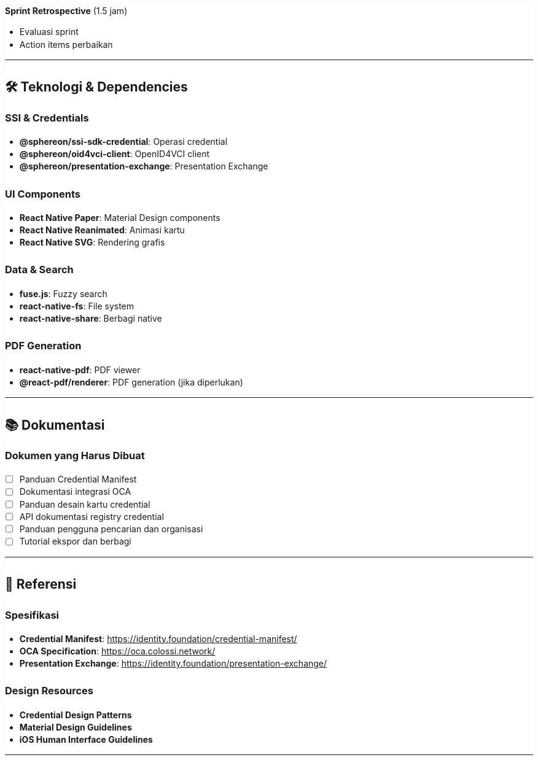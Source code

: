 **Sprint Retrospective** (1.5 jam)
- Evaluasi sprint
- Action items perbaikan

---

## 🛠️ Teknologi & Dependencies

### SSI & Credentials
- **@sphereon/ssi-sdk-credential**: Operasi credential
- **@sphereon/oid4vci-client**: OpenID4VCI client
- **@sphereon/presentation-exchange**: Presentation Exchange

### UI Components
- **React Native Paper**: Material Design components
- **React Native Reanimated**: Animasi kartu
- **React Native SVG**: Rendering grafis

### Data & Search
- **fuse.js**: Fuzzy search
- **react-native-fs**: File system
- **react-native-share**: Berbagi native

### PDF Generation
- **react-native-pdf**: PDF viewer
- **@react-pdf/renderer**: PDF generation (jika diperlukan)

---

## 📚 Dokumentasi

### Dokumen yang Harus Dibuat
- [ ] Panduan Credential Manifest
- [ ] Dokumentasi integrasi OCA
- [ ] Panduan desain kartu credential
- [ ] API dokumentasi registry credential
- [ ] Panduan pengguna pencarian dan organisasi
- [ ] Tutorial ekspor dan berbagi

---

## 🔗 Referensi

### Spesifikasi
- **Credential Manifest**: https://identity.foundation/credential-manifest/
- **OCA Specification**: https://oca.colossi.network/
- **Presentation Exchange**: https://identity.foundation/presentation-exchange/

### Design Resources
- **Credential Design Patterns**
- **Material Design Guidelines**
- **iOS Human Interface Guidelines**

---